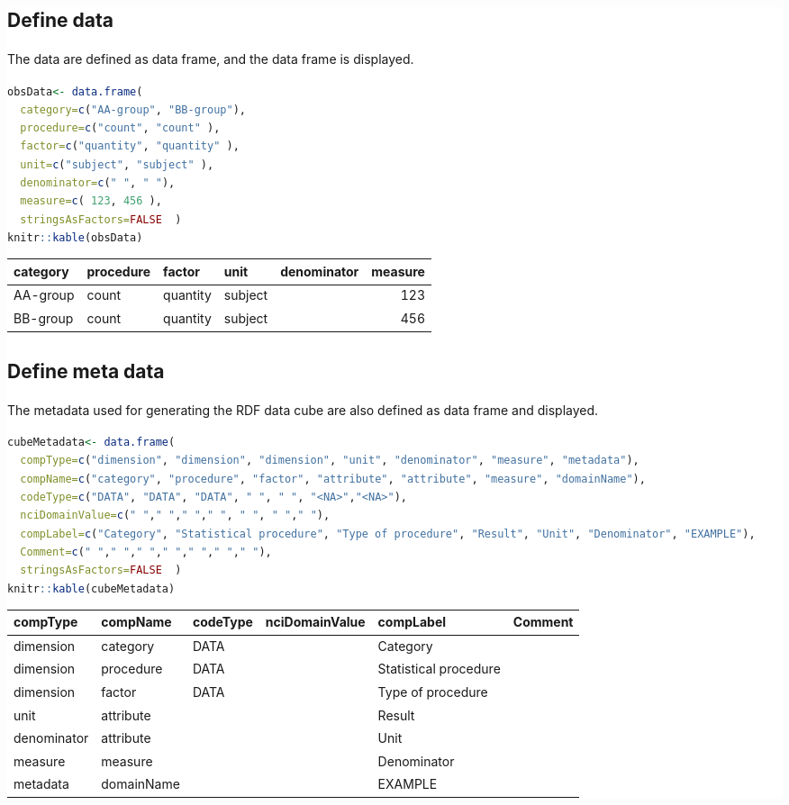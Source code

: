 ## Define data
The data are defined as data frame, and the data frame is displayed.

```r
obsData<- data.frame(
  category=c("AA-group", "BB-group"),
  procedure=c("count", "count" ),
  factor=c("quantity", "quantity" ),
  unit=c("subject", "subject" ),
  denominator=c(" ", " "),
  measure=c( 123, 456 ),
  stringsAsFactors=FALSE  )
knitr::kable(obsData)
```



|category |procedure |factor   |unit    |denominator | measure|
|:--------|:---------|:--------|:-------|:-----------|-------:|
|AA-group |count     |quantity |subject |            |     123|
|BB-group |count     |quantity |subject |            |     456|

## Define meta data
The metadata used for generating the RDF data cube are also defined as data frame and displayed.

```r
cubeMetadata<- data.frame(
  compType=c("dimension", "dimension", "dimension", "unit", "denominator", "measure", "metadata"),
  compName=c("category", "procedure", "factor", "attribute", "attribute", "measure", "domainName"),
  codeType=c("DATA", "DATA", "DATA", " ", " ", "<NA>","<NA>"),
  nciDomainValue=c(" "," "," "," ", " ", " "," "),
  compLabel=c("Category", "Statistical procedure", "Type of procedure", "Result", "Unit", "Denominator", "EXAMPLE"),
  Comment=c(" "," "," "," "," "," "," "),
  stringsAsFactors=FALSE  )
knitr::kable(cubeMetadata)
```



|compType    |compName   |codeType |nciDomainValue |compLabel             |Comment |
|:-----------|:----------|:--------|:--------------|:---------------------|:-------|
|dimension   |category   |DATA     |               |Category              |        |
|dimension   |procedure  |DATA     |               |Statistical procedure |        |
|dimension   |factor     |DATA     |               |Type of procedure     |        |
|unit        |attribute  |         |               |Result                |        |
|denominator |attribute  |         |               |Unit                  |        |
|measure     |measure    |<NA>     |               |Denominator           |        |
|metadata    |domainName |<NA>     |               |EXAMPLE               |        |
